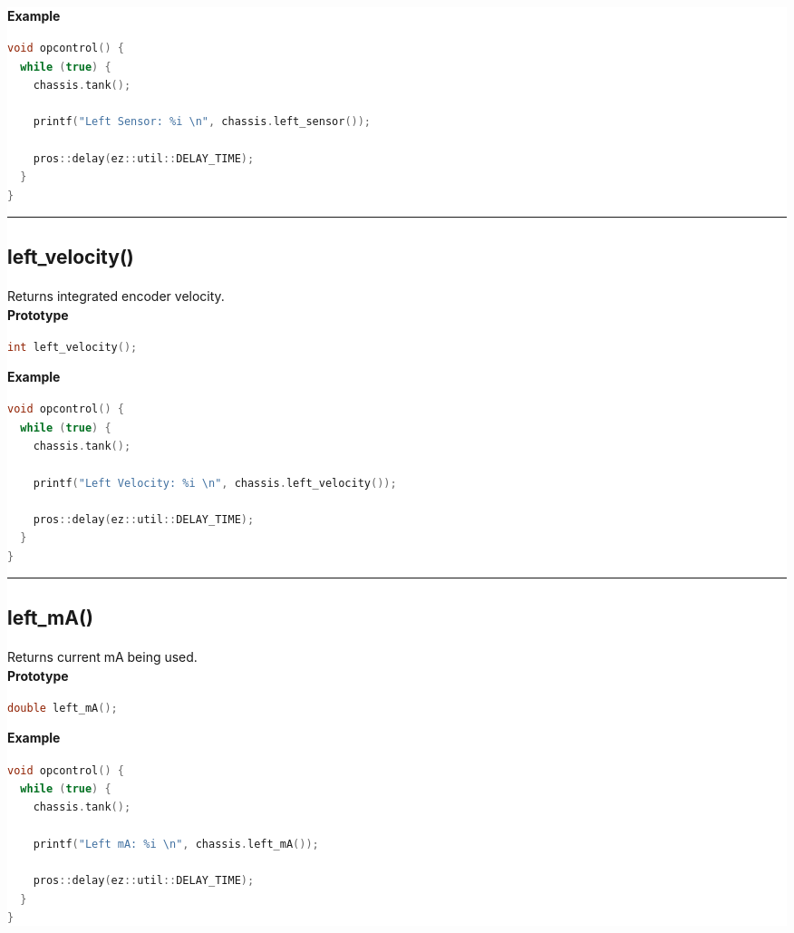 **Example**
```cpp
void opcontrol() {
  while (true) {
    chassis.tank();

    printf("Left Sensor: %i \n", chassis.left_sensor());

    pros::delay(ez::util::DELAY_TIME);
  }
}
```


---


## left_velocity()
Returns integrated encoder velocity.      
**Prototype**
```cpp
int left_velocity();
```

**Example**
```cpp
void opcontrol() {
  while (true) {
    chassis.tank();

    printf("Left Velocity: %i \n", chassis.left_velocity());

    pros::delay(ez::util::DELAY_TIME);
  }
}
```


---


## left_mA()
Returns current mA being used.      
**Prototype**
```cpp
double left_mA();
```

**Example**
```cpp
void opcontrol() {
  while (true) {
    chassis.tank();

    printf("Left mA: %i \n", chassis.left_mA());

    pros::delay(ez::util::DELAY_TIME);
  }
}
```
